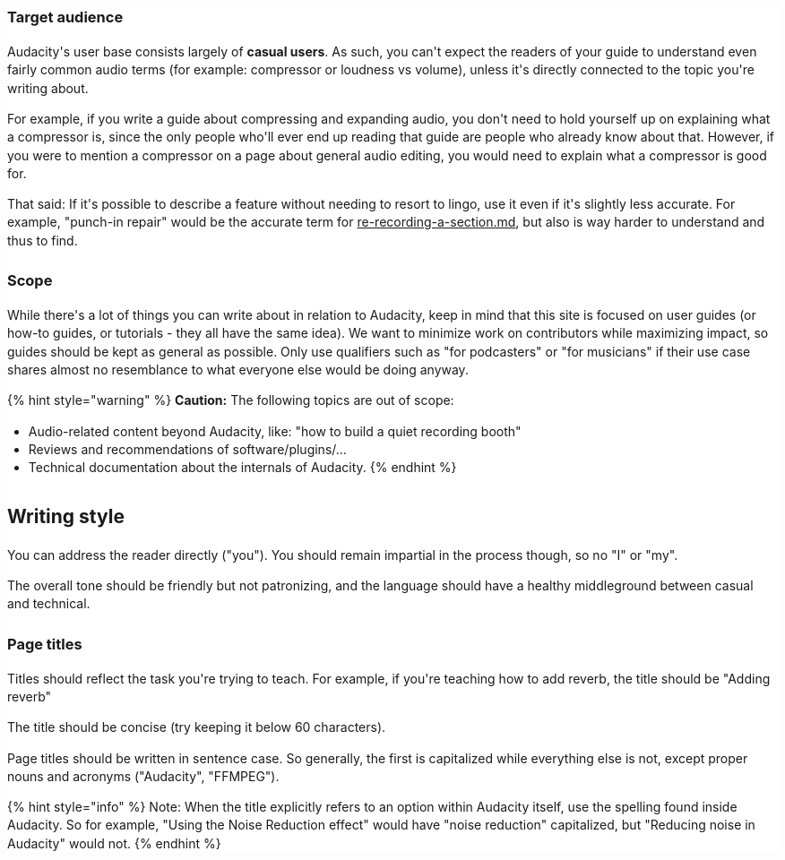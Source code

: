 ### Target audience

Audacity's user base consists largely of **casual users**. As such, you can't expect the readers of your guide to understand even fairly common audio terms (for example: compressor or loudness vs volume), unless it's directly connected to the topic you're writing about.&#x20;

For example, if you write a guide about compressing and expanding audio, you don't need to hold yourself up on explaining what a compressor is, since the only people who'll ever end up reading that guide are people who already know about that. However, if you were to mention a compressor on a page about general audio editing, you would need to explain what a compressor is good for.

That said: If it's possible to describe a feature without needing to resort to lingo, use it even if it's slightly less accurate. For example, "punch-in repair" would be the accurate term for [re-recording-a-section.md](../../repairing-audio/re-recording-a-section.md "mention"), but also is way harder to understand and thus to find.

### Scope

While there's a lot of things you can write about in relation to Audacity, keep in mind that this site is focused on user guides (or how-to guides, or tutorials - they all have the same idea). We want to minimize work on contributors while maximizing impact, so guides should be kept as general as possible. Only use qualifiers such as "for podcasters" or "for musicians" if their use case shares almost no resemblance to what everyone else would be doing anyway.&#x20;

{% hint style="warning" %}
**Caution:** The following topics are out of scope:&#x20;

* Audio-related content beyond Audacity, like: "how to build a quiet recording booth"
* Reviews and recommendations of software/plugins/...
* Technical documentation about the internals of Audacity.&#x20;
{% endhint %}

## Writing style

You can address the reader directly ("you"). You should remain impartial in the process though, so no "I" or "my".&#x20;

The overall tone should be friendly but not patronizing, and the language should have a healthy middleground between casual and technical.&#x20;

### Page titles

Titles should reflect the task you're trying to teach. For example, if you're teaching how to add reverb, the title should be "Adding reverb"

The title should be concise (try keeping it below 60 characters).

Page titles should be written in sentence case. So generally, the first is capitalized while everything else is not, except proper nouns and acronyms ("Audacity", "FFMPEG").

{% hint style="info" %}
Note: When the title explicitly refers to an option within Audacity itself, use the spelling found inside Audacity. So for example, "Using the Noise Reduction effect" would have "noise reduction" capitalized, but "Reducing noise in Audacity" would not.&#x20;
{% endhint %}
